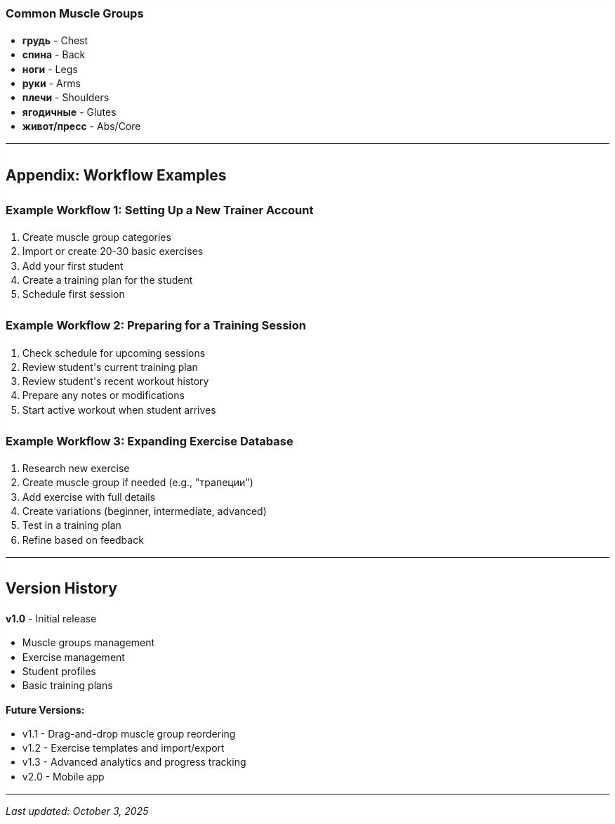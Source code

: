 ### Common Muscle Groups

- **грудь** - Chest
- **спина** - Back
- **ноги** - Legs
- **руки** - Arms
- **плечи** - Shoulders
- **ягодичные** - Glutes
- **живот/пресс** - Abs/Core

---

## Appendix: Workflow Examples

### Example Workflow 1: Setting Up a New Trainer Account

1. Create muscle group categories
2. Import or create 20-30 basic exercises
3. Add your first student
4. Create a training plan for the student
5. Schedule first session

### Example Workflow 2: Preparing for a Training Session

1. Check schedule for upcoming sessions
2. Review student's current training plan
3. Review student's recent workout history
4. Prepare any notes or modifications
5. Start active workout when student arrives

### Example Workflow 3: Expanding Exercise Database

1. Research new exercise
2. Create muscle group if needed (e.g., "трапеции")
3. Add exercise with full details
4. Create variations (beginner, intermediate, advanced)
5. Test in a training plan
6. Refine based on feedback

---

## Version History

**v1.0** - Initial release
- Muscle groups management
- Exercise management
- Student profiles
- Basic training plans

**Future Versions:**
- v1.1 - Drag-and-drop muscle group reordering
- v1.2 - Exercise templates and import/export
- v1.3 - Advanced analytics and progress tracking
- v2.0 - Mobile app

---

*Last updated: October 3, 2025*
